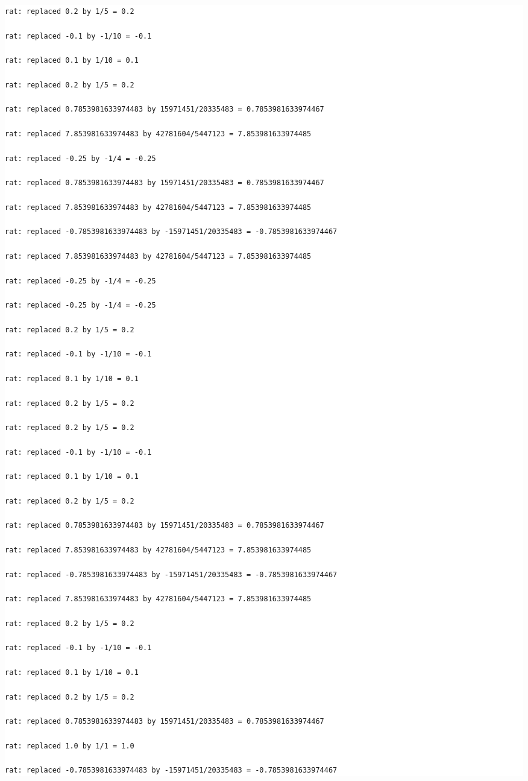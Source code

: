```
rat: replaced 0.2 by 1/5 = 0.2

rat: replaced -0.1 by -1/10 = -0.1

rat: replaced 0.1 by 1/10 = 0.1

rat: replaced 0.2 by 1/5 = 0.2

rat: replaced 0.7853981633974483 by 15971451/20335483 = 0.7853981633974467

rat: replaced 7.853981633974483 by 42781604/5447123 = 7.853981633974485

rat: replaced -0.25 by -1/4 = -0.25

rat: replaced 0.7853981633974483 by 15971451/20335483 = 0.7853981633974467

rat: replaced 7.853981633974483 by 42781604/5447123 = 7.853981633974485

rat: replaced -0.7853981633974483 by -15971451/20335483 = -0.7853981633974467

rat: replaced 7.853981633974483 by 42781604/5447123 = 7.853981633974485

rat: replaced -0.25 by -1/4 = -0.25

rat: replaced -0.25 by -1/4 = -0.25

rat: replaced 0.2 by 1/5 = 0.2

rat: replaced -0.1 by -1/10 = -0.1

rat: replaced 0.1 by 1/10 = 0.1

rat: replaced 0.2 by 1/5 = 0.2

rat: replaced 0.2 by 1/5 = 0.2

rat: replaced -0.1 by -1/10 = -0.1

rat: replaced 0.1 by 1/10 = 0.1

rat: replaced 0.2 by 1/5 = 0.2

rat: replaced 0.7853981633974483 by 15971451/20335483 = 0.7853981633974467

rat: replaced 7.853981633974483 by 42781604/5447123 = 7.853981633974485

rat: replaced -0.7853981633974483 by -15971451/20335483 = -0.7853981633974467

rat: replaced 7.853981633974483 by 42781604/5447123 = 7.853981633974485

rat: replaced 0.2 by 1/5 = 0.2

rat: replaced -0.1 by -1/10 = -0.1

rat: replaced 0.1 by 1/10 = 0.1

rat: replaced 0.2 by 1/5 = 0.2

rat: replaced 0.7853981633974483 by 15971451/20335483 = 0.7853981633974467

rat: replaced 1.0 by 1/1 = 1.0

rat: replaced -0.7853981633974483 by -15971451/20335483 = -0.7853981633974467
```